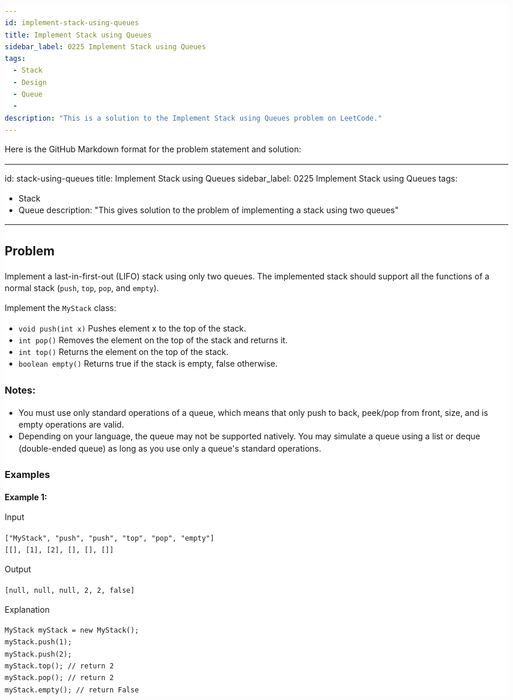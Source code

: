 ```yaml
---
id: implement-stack-using-queues
title: Implement Stack using Queues
sidebar_label: 0225 Implement Stack using Queues
tags:
  - Stack
  - Design
  - Queue
  - 
description: "This is a solution to the Implement Stack using Queues problem on LeetCode."
---
```


Here is the GitHub Markdown format for the problem statement and solution:

---

id: stack-using-queues
title: Implement Stack using Queues
sidebar_label: 0225 Implement Stack using Queues
tags:
- Stack
- Queue
description: "This gives solution to the problem of implementing a stack using two queues"
---

## Problem

Implement a last-in-first-out (LIFO) stack using only two queues. The implemented stack should support all the functions of a normal stack (`push`, `top`, `pop`, and `empty`).

Implement the `MyStack` class:

- `void push(int x)` Pushes element x to the top of the stack.
- `int pop()` Removes the element on the top of the stack and returns it.
- `int top()` Returns the element on the top of the stack.
- `boolean empty()` Returns true if the stack is empty, false otherwise.

### Notes:

- You must use only standard operations of a queue, which means that only push to back, peek/pop from front, size, and is empty operations are valid.
- Depending on your language, the queue may not be supported natively. You may simulate a queue using a list or deque (double-ended queue) as long as you use only a queue's standard operations.

### Examples

**Example 1:**

Input
```
["MyStack", "push", "push", "top", "pop", "empty"]
[[], [1], [2], [], [], []]
```
Output
```
[null, null, null, 2, 2, false]
```
Explanation
```
MyStack myStack = new MyStack();
myStack.push(1);
myStack.push(2);
myStack.top(); // return 2
myStack.pop(); // return 2
myStack.empty(); // return False
```